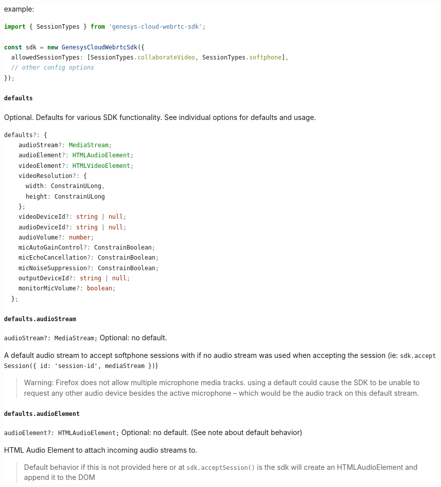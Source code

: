 example:

```ts
import { SessionTypes } from 'genesys-cloud-webrtc-sdk';

const sdk = new GenesysCloudWebrtcSdk({
  allowedSessionTypes: [SessionTypes.collaborateVideo, SessionTypes.softphone],
  // other config options
});
```

#### `defaults`

Optional. Defaults for various SDK functionality. See individual options for defaults and usage.

```ts
defaults?: {
    audioStream?: MediaStream;
    audioElement?: HTMLAudioElement;
    videoElement?: HTMLVideoElement;
    videoResolution?: {
      width: ConstrainULong,
      height: ConstrainULong
    };
    videoDeviceId?: string | null;
    audioDeviceId?: string | null;
    audioVolume?: number;
    micAutoGainControl?: ConstrainBoolean;
    micEchoCancellation?: ConstrainBoolean;
    micNoiseSuppression?: ConstrainBoolean;
    outputDeviceId?: string | null;
    monitorMicVolume?: boolean;
  };
```

#### `defaults.audioStream`

`audioStream?: MediaStream;` Optional: no default.

A default audio stream to accept softphone sessions with
if no audio stream was used when accepting the session
(ie: `sdk.acceptSession({ id: 'session-id', mediaStream })`)

> Warning: Firefox does not allow multiple microphone media tracks.
> using a default could cause the SDK to be unable to request any
> other audio device besides the active microphone – which would be the
> audio track on this default stream.

#### `defaults.audioElement`

`audioElement?: HTMLAudioElement;` Optional: no default. (See note about default behavior)

HTML Audio Element to attach incoming audio streams to.

> Default behavior if this is not provided here or at
> `sdk.acceptSession()` is the sdk will create an
> HTMLAudioElement and append it to the DOM


[1]: https://developer.mypurecloud.com/api/rest/v2/notifications/index.html
[GenesysCloudClientLogger]: https://github.com/purecloudlabs/genesys-cloud-client-logger
[webrtc-stats-gatherer]: https://github.com/MyPureCloud/webrtc-stats-gatherer
[WebRTC SoftPhone]: softphone.md
[WebRTC Screen Share]: screenshare.md
[WebRTC Video Conferencing]: video.md
[WebRTC Screen Recording]: screen-recording.md
[WebRTC Media]: media.md
[ISdkMediaDeviceIds]: media.md#isdkmediadeviceids
[SDK Media audioTrackVolume event]: media.md#audiotrackvolume
[GenesysCloudMediaSession]: #genesyscloudmediasession
[SdkError Class]: #sdkerror-class